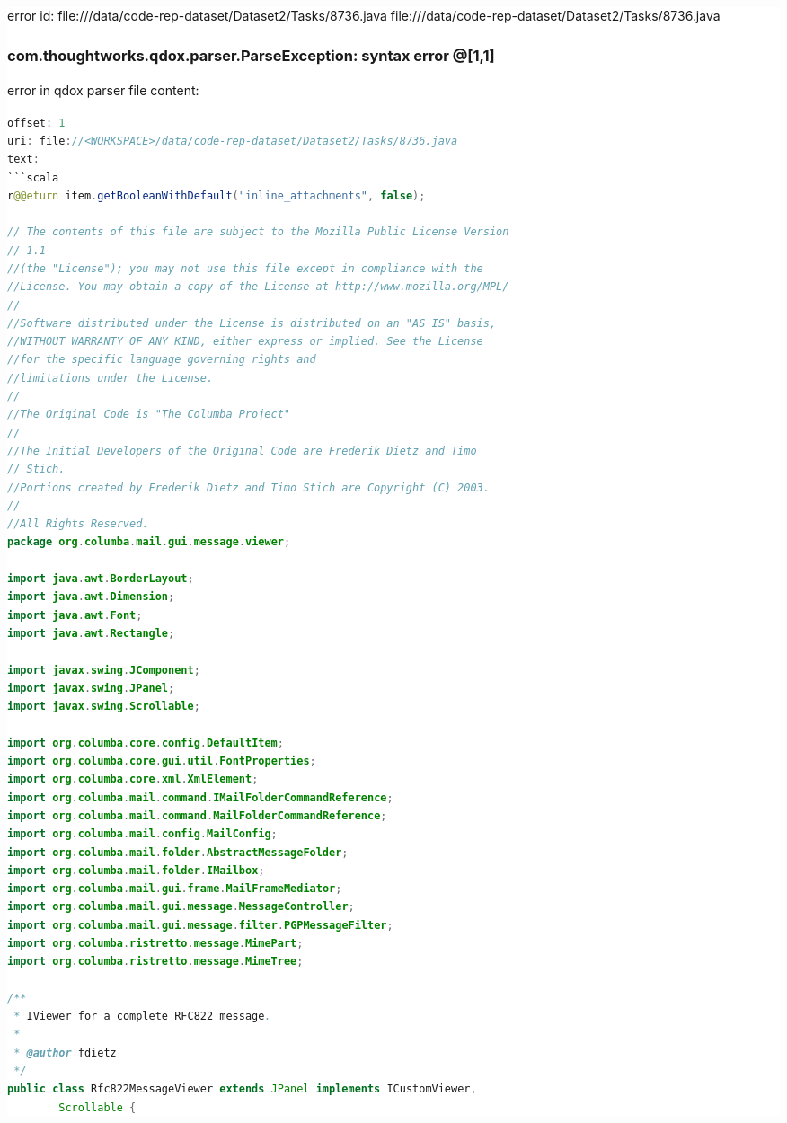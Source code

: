 error id: file://<WORKSPACE>/data/code-rep-dataset/Dataset2/Tasks/8736.java
file://<WORKSPACE>/data/code-rep-dataset/Dataset2/Tasks/8736.java
### com.thoughtworks.qdox.parser.ParseException: syntax error @[1,1]

error in qdox parser
file content:
```java
offset: 1
uri: file://<WORKSPACE>/data/code-rep-dataset/Dataset2/Tasks/8736.java
text:
```scala
r@@eturn item.getBooleanWithDefault("inline_attachments", false);

// The contents of this file are subject to the Mozilla Public License Version
// 1.1
//(the "License"); you may not use this file except in compliance with the
//License. You may obtain a copy of the License at http://www.mozilla.org/MPL/
//
//Software distributed under the License is distributed on an "AS IS" basis,
//WITHOUT WARRANTY OF ANY KIND, either express or implied. See the License
//for the specific language governing rights and
//limitations under the License.
//
//The Original Code is "The Columba Project"
//
//The Initial Developers of the Original Code are Frederik Dietz and Timo
// Stich.
//Portions created by Frederik Dietz and Timo Stich are Copyright (C) 2003.
//
//All Rights Reserved.
package org.columba.mail.gui.message.viewer;

import java.awt.BorderLayout;
import java.awt.Dimension;
import java.awt.Font;
import java.awt.Rectangle;

import javax.swing.JComponent;
import javax.swing.JPanel;
import javax.swing.Scrollable;

import org.columba.core.config.DefaultItem;
import org.columba.core.gui.util.FontProperties;
import org.columba.core.xml.XmlElement;
import org.columba.mail.command.IMailFolderCommandReference;
import org.columba.mail.command.MailFolderCommandReference;
import org.columba.mail.config.MailConfig;
import org.columba.mail.folder.AbstractMessageFolder;
import org.columba.mail.folder.IMailbox;
import org.columba.mail.gui.frame.MailFrameMediator;
import org.columba.mail.gui.message.MessageController;
import org.columba.mail.gui.message.filter.PGPMessageFilter;
import org.columba.ristretto.message.MimePart;
import org.columba.ristretto.message.MimeTree;

/**
 * IViewer for a complete RFC822 message.
 * 
 * @author fdietz
 */
public class Rfc822MessageViewer extends JPanel implements ICustomViewer,
		Scrollable {

```